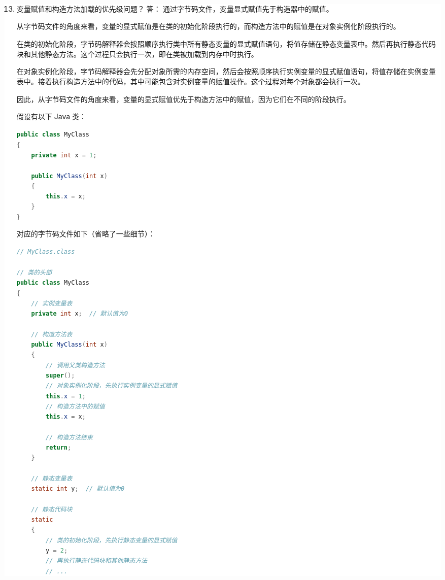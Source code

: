 13. 变量赋值和构造方法加载的优先级问题？
    答：
    通过字节码文件，变量显式赋值先于构造器中的赋值。

    从字节码文件的角度来看，变量的显式赋值是在类的初始化阶段执行的，而构造方法中的赋值是在对象实例化阶段执行的。

    在类的初始化阶段，字节码解释器会按照顺序执行类中所有静态变量的显式赋值语句，将值存储在静态变量表中。然后再执行静态代码块和其他静态方法。这个过程只会执行一次，即在类被加载到内存中时执行。

    在对象实例化阶段，字节码解释器会先分配对象所需的内存空间，然后会按照顺序执行实例变量的显式赋值语句，将值存储在实例变量表中。接着执行构造方法中的代码，其中可能包含对实例变量的赋值操作。这个过程对每个对象都会执行一次。

    因此，从字节码文件的角度来看，变量的显式赋值优先于构造方法中的赋值，因为它们在不同的阶段执行。

    假设有以下 Java 类：

    ```java
    public class MyClass
    {
        private int x = 1;

        public MyClass(int x)
        {
            this.x = x;
        }
    }
    ```

    对应的字节码文件如下（省略了一些细节）：

    ```java
    // MyClass.class

    // 类的头部
    public class MyClass
    {
        // 实例变量表
        private int x;  // 默认值为0

        // 构造方法表
        public MyClass(int x)
        {
            // 调用父类构造方法
            super();
            // 对象实例化阶段，先执行实例变量的显式赋值
            this.x = 1;
            // 构造方法中的赋值
            this.x = x;

            // 构造方法结束
            return;
        }

        // 静态变量表
        static int y;  // 默认值为0

        // 静态代码块
        static
        {
            // 类的初始化阶段，先执行静态变量的显式赋值
            y = 2;
            // 再执行静态代码块和其他静态方法
            // ...
